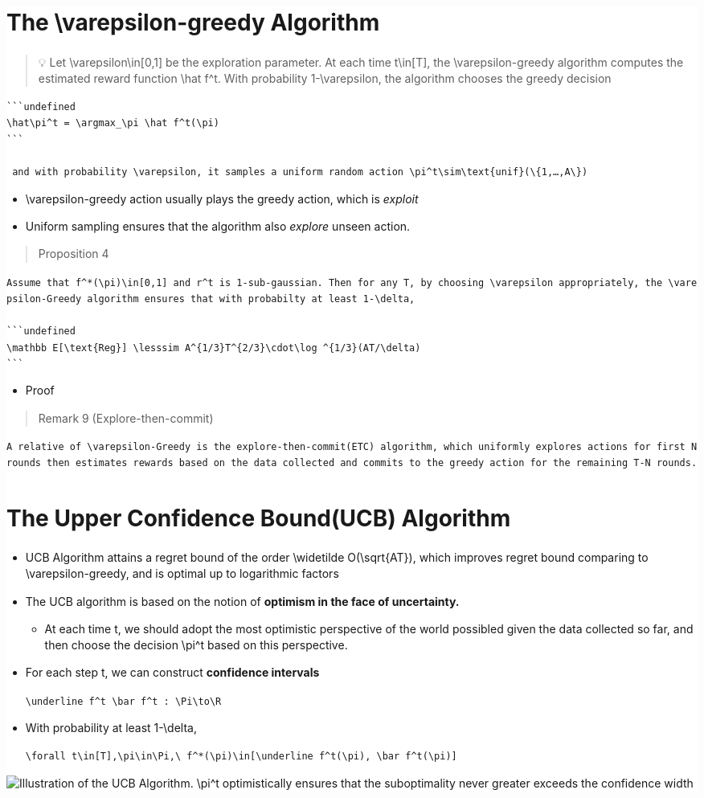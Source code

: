 # The \varepsilon-greedy Algorithm

> 💡 Let \varepsilon\in\[0,1] be the exploration parameter. At each time t\in\[T], the \varepsilon-greedy algorithm computes the estimated reward function \hat f^t. With probability 1-\varepsilon, the algorithm chooses the greedy decision

    ```undefined
    \hat\pi^t = \argmax_\pi \hat f^t(\pi)
    ```

     and with probability \varepsilon, it samples a uniform random action \pi^t\sim\text{unif}(\{1,…,A\})

*   \varepsilon-greedy action usually plays the greedy action, which is *exploit*

*   Uniform sampling ensures that the algorithm also *explore* unseen action.

> Proposition 4

    Assume that f^*(\pi)\in[0,1] and r^t is 1-sub-gaussian. Then for any T, by choosing \varepsilon appropriately, the \varepsilon-Greedy algorithm ensures that with probabilty at least 1-\delta,

    ```undefined
    \mathbb E[\text{Reg}] \lesssim A^{1/3}T^{2/3}\cdot\log ^{1/3}(AT/\delta)
    ```

*   Proof

> Remark 9 (Explore-then-commit)

    A relative of \varepsilon-Greedy is the explore-then-commit(ETC) algorithm, which uniformly explores actions for first N rounds then estimates rewards based on the data collected and commits to the greedy action for the remaining T-N rounds.

# The Upper Confidence Bound(UCB) Algorithm

*   UCB Algorithm attains a regret bound of the order \widetilde O(\sqrt{AT}), which improves regret bound comparing to \varepsilon-greedy, and is optimal up to logarithmic factors

*   The UCB algorithm is based on the notion of **optimism in the face of uncertainty.**

    *   At each time t, we should adopt the most optimistic perspective of the world possibled given the data collected so far, and then choose the decision \pi^t based on this perspective.

*   For each step t, we can construct **confidence intervals**

    ```undefined
    \underline f^t \bar f^t : \Pi\to\R
    ```

*   With probability at least 1-\delta,

    ```undefined
    \forall t\in[T],\pi\in\Pi,\ f^*(\pi)\in[\underline f^t(\pi), \bar f^t(\pi)]
    ```

![Illustration of the UCB Algorithm. \pi^t optimistically ensures that the suboptimality never greater exceeds the confidence width](https://prod-files-secure.s3.us-west-2.amazonaws.com/0d54cb71-779e-4bdf-883b-5ad3380d7d11/473a2256-19a8-4682-ac9e-0a814f88e374/Untitled.png?X-Amz-Algorithm=AWS4-HMAC-SHA256\&X-Amz-Content-Sha256=UNSIGNED-PAYLOAD\&X-Amz-Credential=AKIAT73L2G45HZZMZUHI%2F20231121%2Fus-west-2%2Fs3%2Faws4_request\&X-Amz-Date=20231121T004530Z\&X-Amz-Expires=3600\&X-Amz-Signature=daee2754617c3ae266bc0c8d2a04959a4eed6e0543b6ae88e9e3a92b686d1317\&X-Amz-SignedHeaders=host\&x-id=GetObject)
